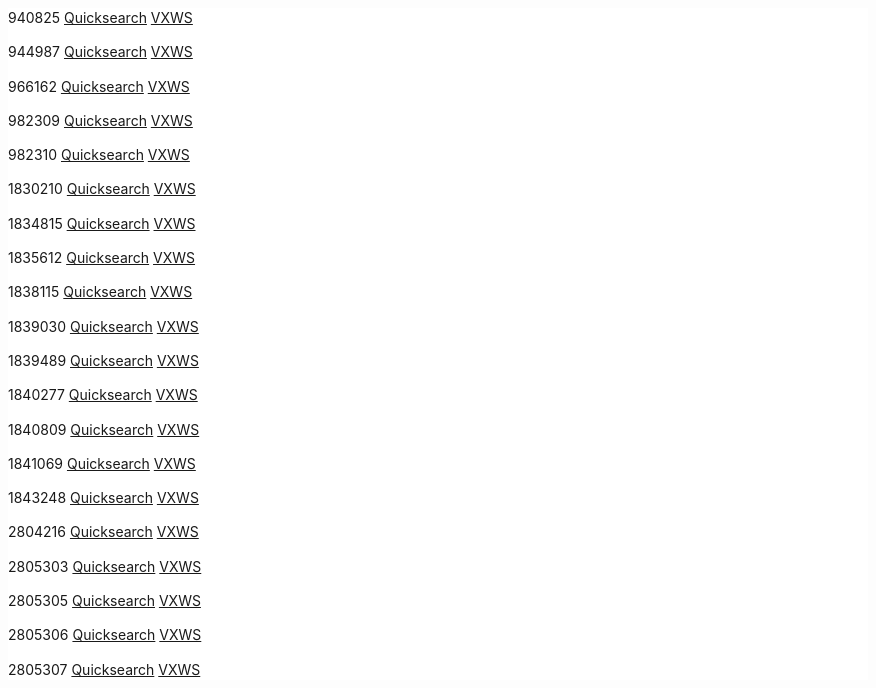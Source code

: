 940825 [Quicksearch](https://search.library.yale.edu/catalog/940825) [VXWS](http://prodorbis.library.yale.edu:7014/vxws/GetHoldingsService?bibId=940825)

944987 [Quicksearch](https://search.library.yale.edu/catalog/944987) [VXWS](http://prodorbis.library.yale.edu:7014/vxws/GetHoldingsService?bibId=944987)

966162 [Quicksearch](https://search.library.yale.edu/catalog/966162) [VXWS](http://prodorbis.library.yale.edu:7014/vxws/GetHoldingsService?bibId=966162)

982309 [Quicksearch](https://search.library.yale.edu/catalog/982309) [VXWS](http://prodorbis.library.yale.edu:7014/vxws/GetHoldingsService?bibId=982309)

982310 [Quicksearch](https://search.library.yale.edu/catalog/982310) [VXWS](http://prodorbis.library.yale.edu:7014/vxws/GetHoldingsService?bibId=982310)

1830210 [Quicksearch](https://search.library.yale.edu/catalog/1830210) [VXWS](http://prodorbis.library.yale.edu:7014/vxws/GetHoldingsService?bibId=1830210)

1834815 [Quicksearch](https://search.library.yale.edu/catalog/1834815) [VXWS](http://prodorbis.library.yale.edu:7014/vxws/GetHoldingsService?bibId=1834815)

1835612 [Quicksearch](https://search.library.yale.edu/catalog/1835612) [VXWS](http://prodorbis.library.yale.edu:7014/vxws/GetHoldingsService?bibId=1835612)

1838115 [Quicksearch](https://search.library.yale.edu/catalog/1838115) [VXWS](http://prodorbis.library.yale.edu:7014/vxws/GetHoldingsService?bibId=1838115)

1839030 [Quicksearch](https://search.library.yale.edu/catalog/1839030) [VXWS](http://prodorbis.library.yale.edu:7014/vxws/GetHoldingsService?bibId=1839030)

1839489 [Quicksearch](https://search.library.yale.edu/catalog/1839489) [VXWS](http://prodorbis.library.yale.edu:7014/vxws/GetHoldingsService?bibId=1839489)

1840277 [Quicksearch](https://search.library.yale.edu/catalog/1840277) [VXWS](http://prodorbis.library.yale.edu:7014/vxws/GetHoldingsService?bibId=1840277)

1840809 [Quicksearch](https://search.library.yale.edu/catalog/1840809) [VXWS](http://prodorbis.library.yale.edu:7014/vxws/GetHoldingsService?bibId=1840809)

1841069 [Quicksearch](https://search.library.yale.edu/catalog/1841069) [VXWS](http://prodorbis.library.yale.edu:7014/vxws/GetHoldingsService?bibId=1841069)

1843248 [Quicksearch](https://search.library.yale.edu/catalog/1843248) [VXWS](http://prodorbis.library.yale.edu:7014/vxws/GetHoldingsService?bibId=1843248)

2804216 [Quicksearch](https://search.library.yale.edu/catalog/2804216) [VXWS](http://prodorbis.library.yale.edu:7014/vxws/GetHoldingsService?bibId=2804216)

2805303 [Quicksearch](https://search.library.yale.edu/catalog/2805303) [VXWS](http://prodorbis.library.yale.edu:7014/vxws/GetHoldingsService?bibId=2805303)

2805305 [Quicksearch](https://search.library.yale.edu/catalog/2805305) [VXWS](http://prodorbis.library.yale.edu:7014/vxws/GetHoldingsService?bibId=2805305)

2805306 [Quicksearch](https://search.library.yale.edu/catalog/2805306) [VXWS](http://prodorbis.library.yale.edu:7014/vxws/GetHoldingsService?bibId=2805306)

2805307 [Quicksearch](https://search.library.yale.edu/catalog/2805307) [VXWS](http://prodorbis.library.yale.edu:7014/vxws/GetHoldingsService?bibId=2805307)
